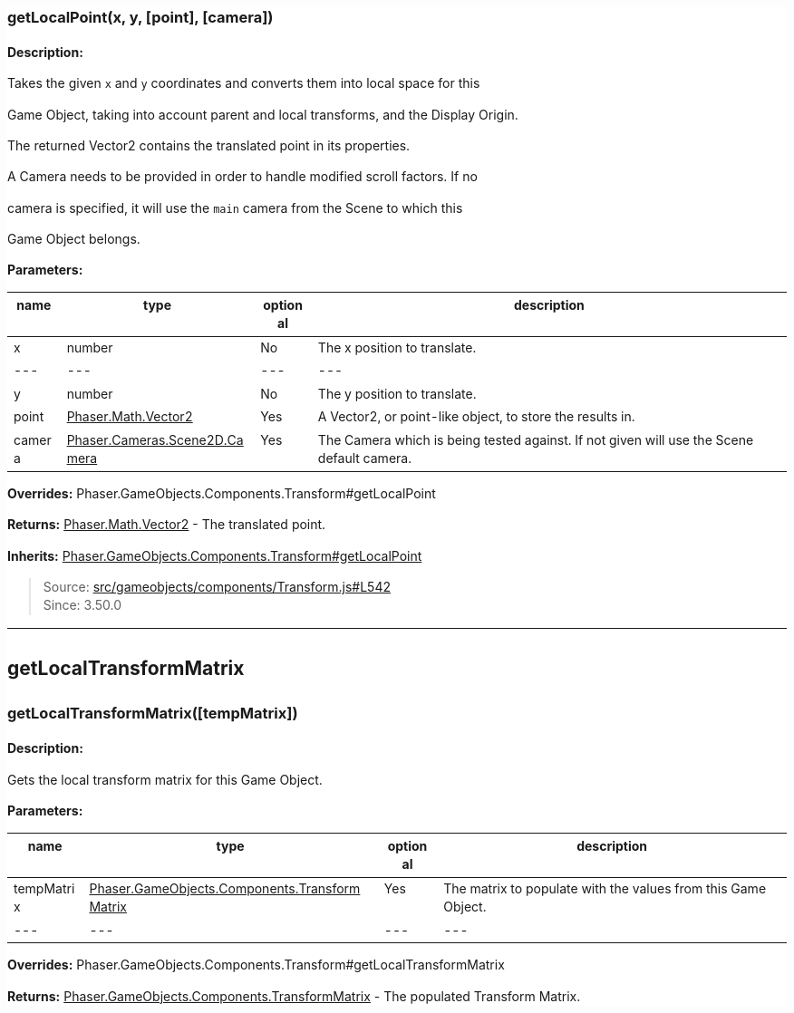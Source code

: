 ### <instance> getLocalPoint(x, y, [point], [camera])

**Description:**

Takes the given `x` and `y` coordinates and converts them into local space for this

Game Object, taking into account parent and local transforms, and the Display Origin.

The returned Vector2 contains the translated point in its properties.

A Camera needs to be provided in order to handle modified scroll factors. If no

camera is specified, it will use the `main` camera from the Scene to which this

Game Object belongs.

**Parameters:**

| name | type | optional | description |
| --- | --- | --- | --- |
| x | number | No | The x position to translate. |
| --- | --- | --- | --- |
| y | number | No | The y position to translate. |
| point | [Phaser.Math.Vector2](math-vector2.md) | Yes | A Vector2, or point-like object, to store the results in. |
| camera | [Phaser.Cameras.Scene2D.Camera](cameras-scene2d-camera.md) | Yes | The Camera which is being tested against. If not given will use the Scene default camera. |

**Overrides:** Phaser.GameObjects.Components.Transform#getLocalPoint

**Returns:** [Phaser.Math.Vector2](math-vector2.md) - The translated point.

**Inherits:** [Phaser.GameObjects.Components.Transform#getLocalPoint](../namespace/gameobjects-components-transform.md)

> Source: [src/gameobjects/components/Transform.js#L542](https://github.com/phaserjs/phaser/blob/v3.87.0/src/gameobjects/components/Transform.js#L542)  
> Since: 3.50.0

---

## getLocalTransformMatrix

### <instance> getLocalTransformMatrix([tempMatrix])

**Description:**

Gets the local transform matrix for this Game Object.

**Parameters:**

| name | type | optional | description |
| --- | --- | --- | --- |
| tempMatrix | [Phaser.GameObjects.Components.TransformMatrix](gameobjects-components-transformmatrix.md) | Yes | The matrix to populate with the values from this Game Object. |
| --- | --- | --- | --- |

**Overrides:** Phaser.GameObjects.Components.Transform#getLocalTransformMatrix

**Returns:** [Phaser.GameObjects.Components.TransformMatrix](gameobjects-components-transformmatrix.md) - The populated Transform Matrix.
